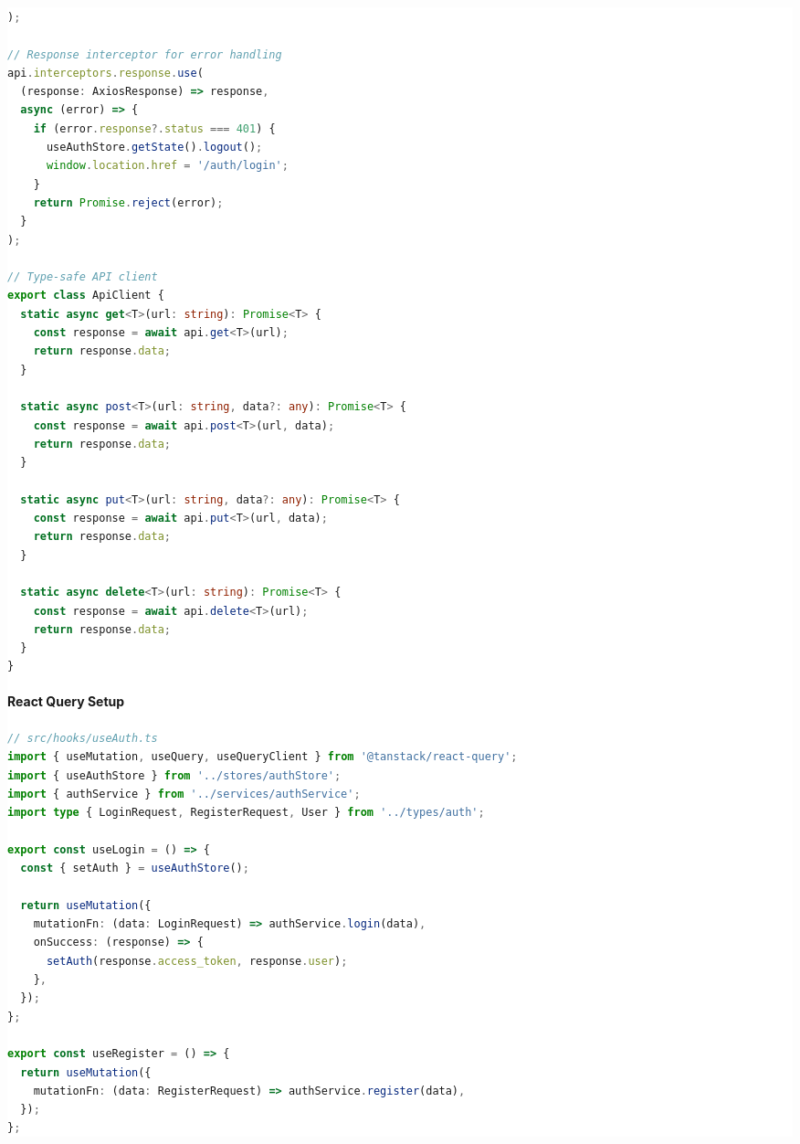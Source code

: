 ```typescript
);

// Response interceptor for error handling
api.interceptors.response.use(
  (response: AxiosResponse) => response,
  async (error) => {
    if (error.response?.status === 401) {
      useAuthStore.getState().logout();
      window.location.href = '/auth/login';
    }
    return Promise.reject(error);
  }
);

// Type-safe API client
export class ApiClient {
  static async get<T>(url: string): Promise<T> {
    const response = await api.get<T>(url);
    return response.data;
  }

  static async post<T>(url: string, data?: any): Promise<T> {
    const response = await api.post<T>(url, data);
    return response.data;
  }

  static async put<T>(url: string, data?: any): Promise<T> {
    const response = await api.put<T>(url, data);
    return response.data;
  }

  static async delete<T>(url: string): Promise<T> {
    const response = await api.delete<T>(url);
    return response.data;
  }
}
```

#### **React Query Setup**
```typescript
// src/hooks/useAuth.ts
import { useMutation, useQuery, useQueryClient } from '@tanstack/react-query';
import { useAuthStore } from '../stores/authStore';
import { authService } from '../services/authService';
import type { LoginRequest, RegisterRequest, User } from '../types/auth';

export const useLogin = () => {
  const { setAuth } = useAuthStore();
  
  return useMutation({
    mutationFn: (data: LoginRequest) => authService.login(data),
    onSuccess: (response) => {
      setAuth(response.access_token, response.user);
    },
  });
};

export const useRegister = () => {
  return useMutation({
    mutationFn: (data: RegisterRequest) => authService.register(data),
  });
};

```